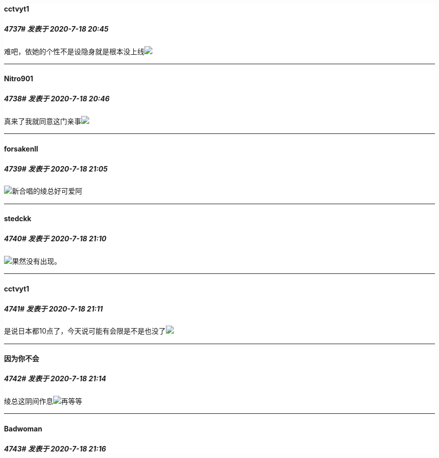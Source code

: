 ####  cctvyt1  
##### 4737#       发表于 2020-7-18 20:45


难吧，依她的个性不是设隐身就是根本没上线<img src="https://static.saraba1st.com/image/smiley/face2017/067.png" referrerpolicy="no-referrer">


*****

####  Nitro901  
##### 4738#       发表于 2020-7-18 20:46


真来了我就同意这门亲事<img src="https://static.saraba1st.com/image/smiley/face2017/066.png" referrerpolicy="no-referrer">


*****

####  forsakenll  
##### 4739#       发表于 2020-7-18 21:05


<img src="https://static.saraba1st.com/image/smiley/face2017/139.png" referrerpolicy="no-referrer">新合唱的绫总好可爱阿


*****

####  stedckk  
##### 4740#       发表于 2020-7-18 21:10


<img src="https://static.saraba1st.com/image/smiley/face2017/067.png" referrerpolicy="no-referrer">果然没有出现。


*****

####  cctvyt1  
##### 4741#       发表于 2020-7-18 21:11


是说日本都10点了，今天说可能有会限是不是也没了<img src="https://static.saraba1st.com/image/smiley/face2017/068.png" referrerpolicy="no-referrer">


*****

####  因为你不会  
##### 4742#       发表于 2020-7-18 21:14


绫总这阴间作息<img src="https://static.saraba1st.com/image/smiley/face2017/067.png" referrerpolicy="no-referrer">再等等


*****

####  Badwoman  
##### 4743#       发表于 2020-7-18 21:16
